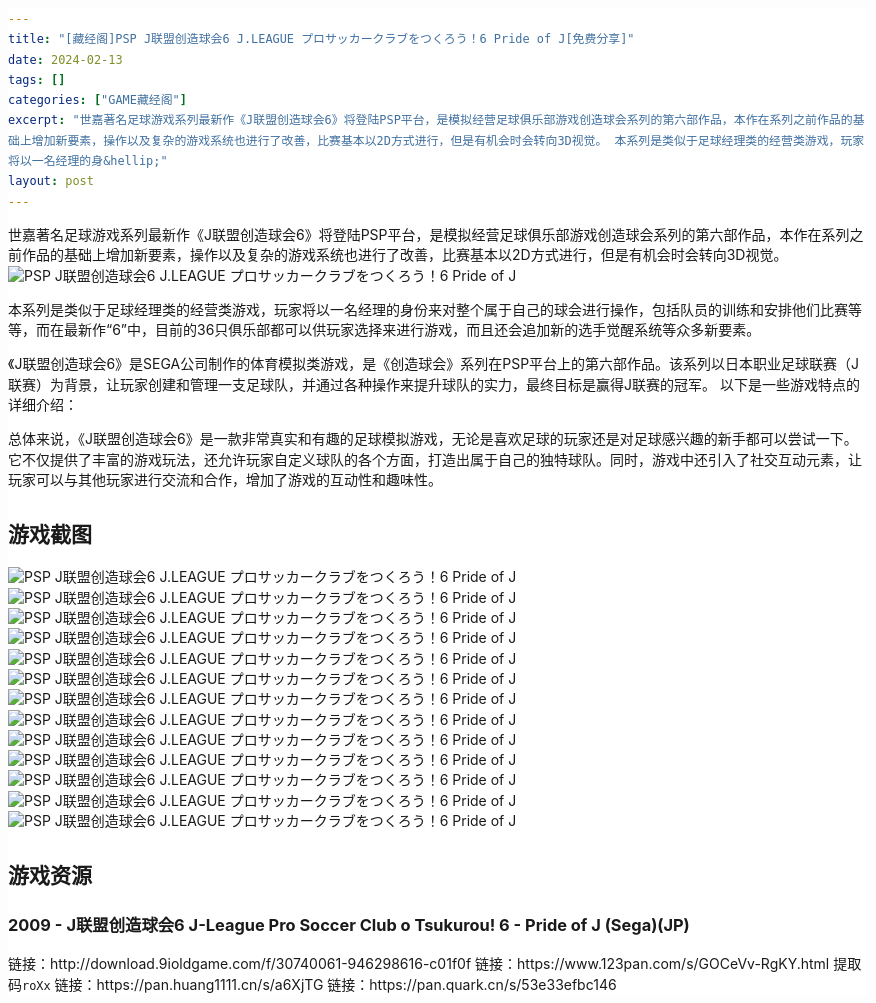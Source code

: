 ```yaml
---
title: "[藏经阁]PSP J联盟创造球会6 J.LEAGUE プロサッカークラブをつくろう！6 Pride of J[免费分享]"
date: 2024-02-13
tags: []
categories: ["GAME藏经阁"]
excerpt: "世嘉著名足球游戏系列最新作《J联盟创造球会6》将登陆PSP平台，是模拟经营足球俱乐部游戏创造球会系列的第六部作品，本作在系列之前作品的基础上增加新要素，操作以及复杂的游戏系统也进行了改善，比赛基本以2D方式进行，但是有机会时会转向3D视觉。 本系列是类似于足球经理类的经营类游戏，玩家将以一名经理的身&hellip;"
layout: post
---
```


<div></div>
世嘉著名足球游戏系列最新作《J联盟创造球会6》将登陆PSP平台，是模拟经营足球俱乐部游戏创造球会系列的第六部作品，本作在系列之前作品的基础上增加新要素，操作以及复杂的游戏系统也进行了改善，比赛基本以2D方式进行，但是有机会时会转向3D视觉。

<img style="display: block; margin-left: auto; margin-right: auto; width: 100%; height: auto;" title="PSP J联盟创造球会6" src="https://lad.sfcrom.cn/wp-content/uploads/2024/02/20240213_65cb4d537099c.jpg" alt="PSP J联盟创造球会6 J.LEAGUE プロサッカークラブをつくろう！6 Pride of J" />

本系列是类似于足球经理类的经营类游戏，玩家将以一名经理的身份来对整个属于自己的球会进行操作，包括队员的训练和安排他们比赛等等，而在最新作“6”中，目前的36只俱乐部都可以供玩家选择来进行游戏，而且还会追加新的选手觉醒系统等众多新要素。

<b></b>《J联盟创造球会6》是SEGA公司制作的体育模拟类游戏，是《创造球会》系列在PSP平台上的第六部作品。该系列以日本职业足球联赛（J联赛）为背景，让玩家创建和管理一支足球队，并通过各种操作来提升球队的实力，最终目标是赢得J联赛的冠军。
以下是一些游戏特点的详细介绍：

总体来说，《J联盟创造球会6》是一款非常真实和有趣的足球模拟游戏，无论是喜欢足球的玩家还是对足球感兴趣的新手都可以尝试一下。它不仅提供了丰富的游戏玩法，还允许玩家自定义球队的各个方面，打造出属于自己的独特球队。同时，游戏中还引入了社交互动元素，让玩家可以与其他玩家进行交流和合作，增加了游戏的互动性和趣味性。

<a name="ci_title0"></a>
<h2>游戏截图</h2>
<img style="display: block; margin-left: auto; margin-right: auto; width: 100%; height: auto;" title="PSP J联盟创造球会6 游戏截图" src="https://lad.sfcrom.cn/wp-content/uploads/2024/02/20240213_65cb4d53b200f.jpg" alt="PSP J联盟创造球会6 J.LEAGUE プロサッカークラブをつくろう！6 Pride of J" />
<img style="display: block; margin-left: auto; margin-right: auto; width: 100%; height: auto;" title="PSP J联盟创造球会6 游戏截图" src="https://lad.sfcrom.cn/wp-content/uploads/2024/02/20240213_65cb4d53f25b1.jpg" alt="PSP J联盟创造球会6 J.LEAGUE プロサッカークラブをつくろう！6 Pride of J" />
<img style="display: block; margin-left: auto; margin-right: auto; width: 100%; height: auto;" title="PSP J联盟创造球会6 游戏截图" src="https://lad.sfcrom.cn/wp-content/uploads/2024/02/20240213_65cb4d544a258.jpg" alt="PSP J联盟创造球会6 J.LEAGUE プロサッカークラブをつくろう！6 Pride of J" />
<img style="display: block; margin-left: auto; margin-right: auto; width: 100%; height: auto;" title="PSP J联盟创造球会6 游戏截图" src="https://lad.sfcrom.cn/wp-content/uploads/2024/02/20240213_65cb4d5494e4a.jpg" alt="PSP J联盟创造球会6 J.LEAGUE プロサッカークラブをつくろう！6 Pride of J" />
<img style="display: block; margin-left: auto; margin-right: auto; width: 100%; height: auto;" title="PSP J联盟创造球会6 游戏截图" src="https://lad.sfcrom.cn/wp-content/uploads/2024/02/20240213_65cb4d54f16ad.jpg" alt="PSP J联盟创造球会6 J.LEAGUE プロサッカークラブをつくろう！6 Pride of J" />
<img style="display: block; margin-left: auto; margin-right: auto; width: 100%; height: auto;" title="PSP J联盟创造球会6 游戏截图" src="https://lad.sfcrom.cn/wp-content/uploads/2024/02/20240213_65cb4d55490da.jpg" alt="PSP J联盟创造球会6 J.LEAGUE プロサッカークラブをつくろう！6 Pride of J" />
<img style="display: block; margin-left: auto; margin-right: auto; width: 100%; height: auto;" title="PSP J联盟创造球会6 游戏截图" src="https://lad.sfcrom.cn/wp-content/uploads/2024/02/20240213_65cb4d55a757e.jpg" alt="PSP J联盟创造球会6 J.LEAGUE プロサッカークラブをつくろう！6 Pride of J" />
<img style="display: block; margin-left: auto; margin-right: auto; width: 100%; height: auto;" title="PSP J联盟创造球会6 游戏截图" src="https://lad.sfcrom.cn/wp-content/uploads/2024/02/20240213_65cb4d560051f.jpg" alt="PSP J联盟创造球会6 J.LEAGUE プロサッカークラブをつくろう！6 Pride of J" />
<img style="display: block; margin-left: auto; margin-right: auto; width: 100%; height: auto;" title="PSP J联盟创造球会6 游戏截图" src="https://lad.sfcrom.cn/wp-content/uploads/2024/02/20240213_65cb4d564223a.jpg" alt="PSP J联盟创造球会6 J.LEAGUE プロサッカークラブをつくろう！6 Pride of J" />
<img style="display: block; margin-left: auto; margin-right: auto; width: 100%; height: auto;" title="PSP J联盟创造球会6 游戏截图" src="https://lad.sfcrom.cn/wp-content/uploads/2024/02/20240213_65cb4d56919d2.jpg" alt="PSP J联盟创造球会6 J.LEAGUE プロサッカークラブをつくろう！6 Pride of J" />
<img style="display: block; margin-left: auto; margin-right: auto; width: 100%; height: auto;" title="PSP J联盟创造球会6 游戏截图" src="https://lad.sfcrom.cn/wp-content/uploads/2024/02/20240213_65cb4d56d95d2.jpg" alt="PSP J联盟创造球会6 J.LEAGUE プロサッカークラブをつくろう！6 Pride of J" />
<img style="display: block; margin-left: auto; margin-right: auto; width: 100%; height: auto;" title="PSP J联盟创造球会6 游戏截图" src="https://lad.sfcrom.cn/wp-content/uploads/2024/02/20240213_65cb4d572df1c.jpg" alt="PSP J联盟创造球会6 J.LEAGUE プロサッカークラブをつくろう！6 Pride of J" />
<img style="display: block; margin-left: auto; margin-right: auto; width: 100%; height: auto;" title="PSP J联盟创造球会6 游戏截图" src="https://lad.sfcrom.cn/wp-content/uploads/2024/02/20240213_65cb4d5788c54.jpg" alt="PSP J联盟创造球会6 J.LEAGUE プロサッカークラブをつくろう！6 Pride of J" />

<a name="ci_title1"></a>
<h2>游戏资源</h2>
<a name="ci_title2"></a>
<h3>2009 - J联盟创造球会6 J-League Pro Soccer Club o Tsukurou! 6 - Pride of J (Sega)(JP)</h3>
<b></b>链接：http://download.9ioldgame.com/f/30740061-946298616-c01f0f
链接：https://www.123pan.com/s/GOCeVv-RgKY.html 提取码<code>roXx</code>
链接：https://pan.huang1111.cn/s/a6XjTG
链接：https://pan.quark.cn/s/53e33efbc146
